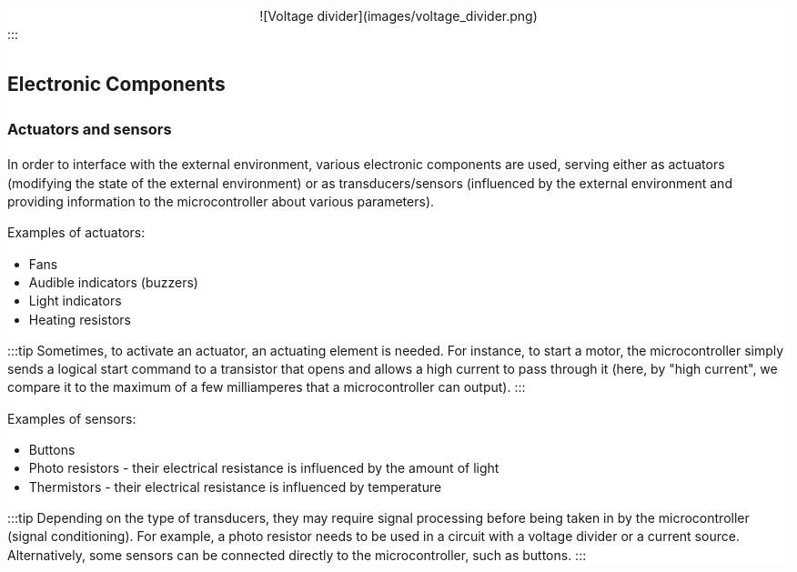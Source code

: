 <div align="center">
![Voltage divider](images/voltage_divider.png)
</div>
:::

## Electronic Components  

### Actuators and sensors

In order to interface with the external environment, various electronic components are used, serving either as actuators (modifying the state of the external environment) or as transducers/sensors (influenced by the external environment and providing information to the microcontroller about various parameters).

Examples of actuators:
- Fans    
- Audible indicators (buzzers)
- Light indicators
- Heating resistors

:::tip
Sometimes, to activate an actuator, an actuating element is needed. For instance, to start a motor, the microcontroller simply sends a logical start command to a transistor that opens and allows a high current to pass through it (here, by "high current", we compare it to the maximum of a few milliamperes that a microcontroller can output).
:::

Examples of sensors:

- Buttons
- Photo resistors - their electrical resistance is influenced by the amount of light
- Thermistors - their electrical resistance is influenced by temperature

:::tip
Depending on the type of transducers, they may require signal processing before being taken in by the microcontroller (signal conditioning). For example, a photo resistor needs to be used in a circuit with a voltage divider or a current source. Alternatively, some sensors can be connected directly to the microcontroller, such as buttons.
:::
